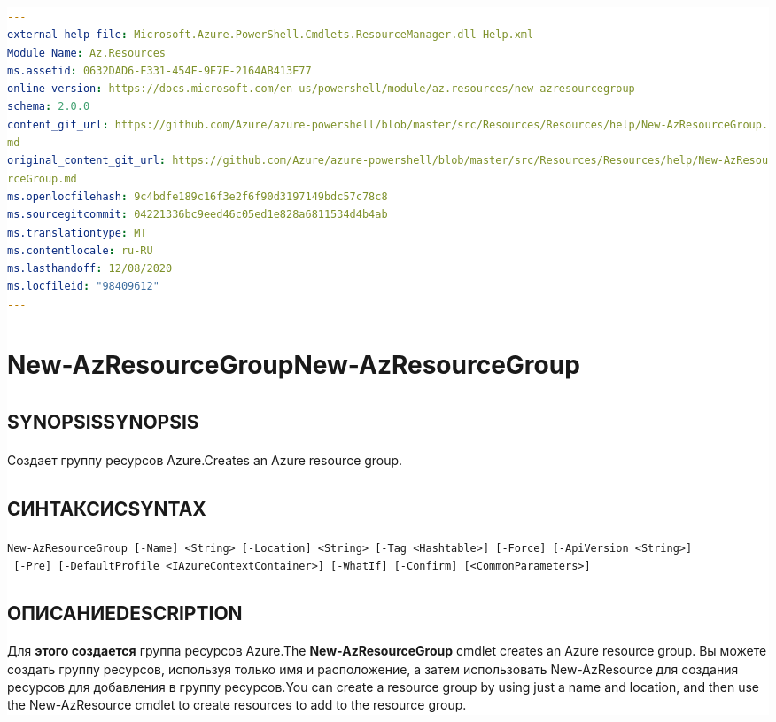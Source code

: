 ```yaml
---
external help file: Microsoft.Azure.PowerShell.Cmdlets.ResourceManager.dll-Help.xml
Module Name: Az.Resources
ms.assetid: 0632DAD6-F331-454F-9E7E-2164AB413E77
online version: https://docs.microsoft.com/en-us/powershell/module/az.resources/new-azresourcegroup
schema: 2.0.0
content_git_url: https://github.com/Azure/azure-powershell/blob/master/src/Resources/Resources/help/New-AzResourceGroup.md
original_content_git_url: https://github.com/Azure/azure-powershell/blob/master/src/Resources/Resources/help/New-AzResourceGroup.md
ms.openlocfilehash: 9c4bdfe189c16f3e2f6f90d3197149bdc57c78c8
ms.sourcegitcommit: 04221336bc9eed46c05ed1e828a6811534d4b4ab
ms.translationtype: MT
ms.contentlocale: ru-RU
ms.lasthandoff: 12/08/2020
ms.locfileid: "98409612"
---
```

# <span data-ttu-id="93f7e-101">New-AzResourceGroup</span><span class="sxs-lookup"><span data-stu-id="93f7e-101">New-AzResourceGroup</span></span>

## <span data-ttu-id="93f7e-102">SYNOPSIS</span><span class="sxs-lookup"><span data-stu-id="93f7e-102">SYNOPSIS</span></span>
<span data-ttu-id="93f7e-103">Создает группу ресурсов Azure.</span><span class="sxs-lookup"><span data-stu-id="93f7e-103">Creates an Azure resource group.</span></span>

## <span data-ttu-id="93f7e-104">СИНТАКСИС</span><span class="sxs-lookup"><span data-stu-id="93f7e-104">SYNTAX</span></span>

```
New-AzResourceGroup [-Name] <String> [-Location] <String> [-Tag <Hashtable>] [-Force] [-ApiVersion <String>]
 [-Pre] [-DefaultProfile <IAzureContextContainer>] [-WhatIf] [-Confirm] [<CommonParameters>]
```

## <span data-ttu-id="93f7e-105">ОПИСАНИЕ</span><span class="sxs-lookup"><span data-stu-id="93f7e-105">DESCRIPTION</span></span>
<span data-ttu-id="93f7e-106">Для **этого создается** группа ресурсов Azure.</span><span class="sxs-lookup"><span data-stu-id="93f7e-106">The **New-AzResourceGroup** cmdlet creates an Azure resource group.</span></span>
<span data-ttu-id="93f7e-107">Вы можете создать группу ресурсов, используя только имя и расположение, а затем использовать New-AzResource для создания ресурсов для добавления в группу ресурсов.</span><span class="sxs-lookup"><span data-stu-id="93f7e-107">You can create a resource group by using just a name and location, and then use the New-AzResource cmdlet to create resources to add to the resource group.</span></span>